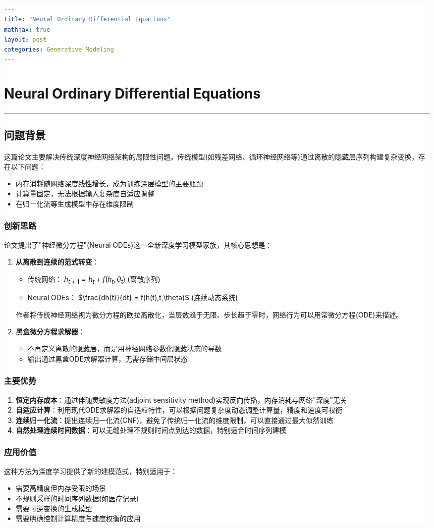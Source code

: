 ```yaml
---
title: "Neural Ordinary Differential Equations"
mathjax: true
layout: post
categories: Generative Modeling
---
```


# Neural Ordinary Differential Equations

***

## 问题背景

这篇论文主要解决传统深度神经网络架构的局限性问题。传统模型(如残差网络、循环神经网络等)通过离散的隐藏层序列构建复杂变换，存在以下问题：

*   内存消耗随网络深度线性增长，成为训练深层模型的主要瓶颈
*   计算量固定，无法根据输入复杂度自适应调整
*   在归一化流等生成模型中存在维度限制

### 创新思路

论文提出了"神经微分方程"(Neural ODEs)这一全新深度学习模型家族，其核心思想是：

1.  **从离散到连续的范式转变**：

    *   传统网络： $h_{t+1} = h_{t}+f(h_{t},\theta_{t})$  (离散序列)

    *   Neural ODEs： $\frac{dh(t)}{dt} = f(h(t),t,\theta)$ (连续动态系统)

    作者将传统神经网络视为微分方程的欧拉离散化，当层数趋于无限、步长趋于零时，网络行为可以用常微分方程(ODE)来描述。

2.  **黑盒微分方程求解器**：

    *   不再定义离散的隐藏层，而是用神经网络参数化隐藏状态的导数
    *   输出通过黑盒ODE求解器计算，无需存储中间层状态

### 主要优势

1.  **恒定内存成本**：通过伴随灵敏度方法(adjoint sensitivity method)实现反向传播，内存消耗与网络"深度"无关
2.  **自适应计算**：利用现代ODE求解器的自适应特性，可以根据问题复杂度动态调整计算量，精度和速度可权衡
3.  **连续归一化流**：提出连续归一化流(CNF)，避免了传统归一化流的维度限制，可以直接通过最大似然训练
4.  **自然处理连续时间数据**：可以无缝处理不规则时间点到达的数据，特别适合时间序列建模

### 应用价值

这种方法为深度学习提供了新的建模范式，特别适用于：

*   需要高精度但内存受限的场景
*   不规则采样的时间序列数据(如医疗记录)
*   需要可逆变换的生成模型
*   需要明确控制计算精度与速度权衡的应用
